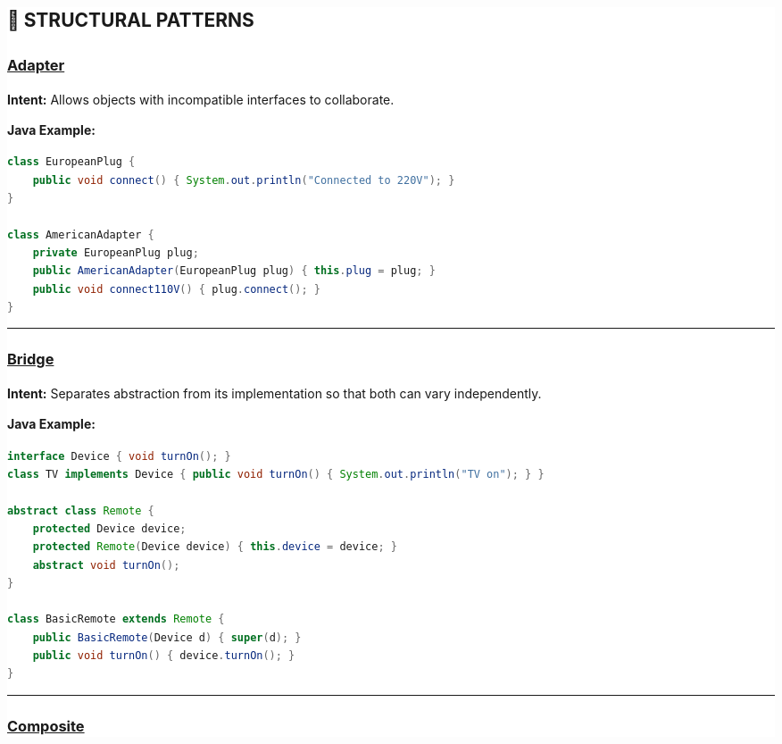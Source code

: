 
## 🧱 STRUCTURAL PATTERNS

### [Adapter](https://refactoring.guru/design-patterns/adapter)

**Intent:**
Allows objects with incompatible interfaces to collaborate.

**Java Example:**

```java
class EuropeanPlug {
    public void connect() { System.out.println("Connected to 220V"); }
}

class AmericanAdapter {
    private EuropeanPlug plug;
    public AmericanAdapter(EuropeanPlug plug) { this.plug = plug; }
    public void connect110V() { plug.connect(); }
}
```

---

### [Bridge](https://refactoring.guru/design-patterns/bridge)

**Intent:**
Separates abstraction from its implementation so that both can vary independently.

**Java Example:**

```java
interface Device { void turnOn(); }
class TV implements Device { public void turnOn() { System.out.println("TV on"); } }

abstract class Remote {
    protected Device device;
    protected Remote(Device device) { this.device = device; }
    abstract void turnOn();
}

class BasicRemote extends Remote {
    public BasicRemote(Device d) { super(d); }
    public void turnOn() { device.turnOn(); }
}
```

---

### [Composite](https://refactoring.guru/design-patterns/composite)
